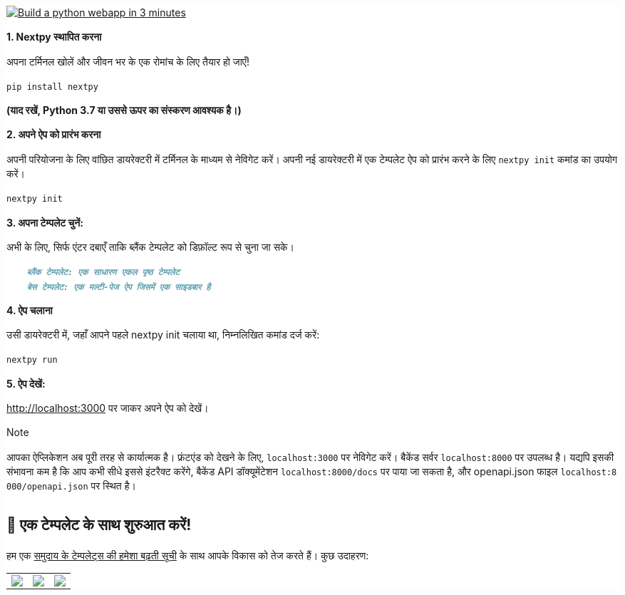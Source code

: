 [![Build a python webapp in 3 minutes](https://github.com/anubrag/nextpy/assets/25473195/c41ea5b7-d270-451a-a0d0-8308ff9dbfdc)](https://www.youtube.com/watch?v=5Ex-c9wwiYE)


**1. Nextpy स्थापित करना**

अपना टर्मिनल खोलें और जीवन भर के एक रोमांच के लिए तैयार हो जाएँ!

```bash
pip install nextpy
```

**(याद रखें, Python 3.7 या उससे ऊपर का संस्करण आवश्यक है।)**

**2. अपने ऐप को प्रारंभ करना**

अपनी परियोजना के लिए वांछित डायरेक्टरी में टर्मिनल के माध्यम से नेविगेट करें। अपनी नई डायरेक्टरी में एक टेम्पलेट ऐप को प्रारंभ करने के लिए `nextpy init` कमांड का उपयोग करें।

```bash
nextpy init
```

**3. अपना टेम्पलेट चुनें:**

अभी के लिए, सिर्फ एंटर दबाएँ ताकि ब्लैंक टेम्पलेट को डिफ़ॉल्ट रूप से चुना जा सके।
```md
    ब्लैंक टेम्पलेट: एक साधारण एकल पृष्ठ टेम्पलेट
    बेस टेम्पलेट: एक मल्टी-पेज ऐप जिसमें एक साइडबार है
```

**4. ऐप चलाना**

उसी डायरेक्टरी में, जहाँ आपने पहले nextpy init चलाया था, निम्नलिखित कमांड दर्ज करें:

```bash
nextpy run
```

**5. ऐप देखें:**

[http://localhost:3000](http://localhost:3000) पर जाकर अपने ऐप को देखें।

> [!NOTE]
> आपका ऐप्लिकेशन अब पूरी तरह से कार्यात्मक है। फ्रंटएंड को देखने के लिए, `localhost:3000` पर नेविगेट करें। बैकेंड सर्वर `localhost:8000` पर उपलब्ध है।
> यद्यपि इसकी संभावना कम है कि आप कभी सीधे इससे इंटरैक्ट करेंगे, बैकेंड API डॉक्यूमेंटेशन `localhost:8000/docs` पर पाया जा सकता है, और openapi.json फाइल `localhost:8000/openapi.json` पर स्थित है।


## 🎨 एक टेम्पलेट के साथ शुरुआत करें!

हम एक [समुदाय के टेम्पलेट्स की हमेशा बढ़ती सूची](https://github.com/dot-agent/nextpy/tree/main/app-examples) के साथ आपके विकास को तेज करते हैं। कुछ उदाहरण:

<table border="0">
  <tr>
    <td>
      <a target="_blank" href="https://nextpy.org/">
        <img src="https://res.cloudinary.com/doojikdqd/image/upload/v1703429508/github_nextpy/glide_datagrid_2x_fdxoyy.png" style="max-height:150px; width:auto; display:block;">
      </a>
    </td>
    <td>
      <a target="_blank" href="https://nextpy.org/">
        <img src="https://res.cloudinary.com/doojikdqd/image/upload/v1703429508/github_nextpy/portfolio_2x_y4lzet.png" style="max-height:150px; width:auto; display:block;">
      </a>
    </td>
     <td>
      <a target="_blank" href="https://nextpy.org/">
        <img src="https://res.cloudinary.com/doojikdqd/image/upload/v1703429509/github_nextpy/chart_2x_eh0q9x.png" style="max-height:150px; width:auto; display:block;">
      </a>